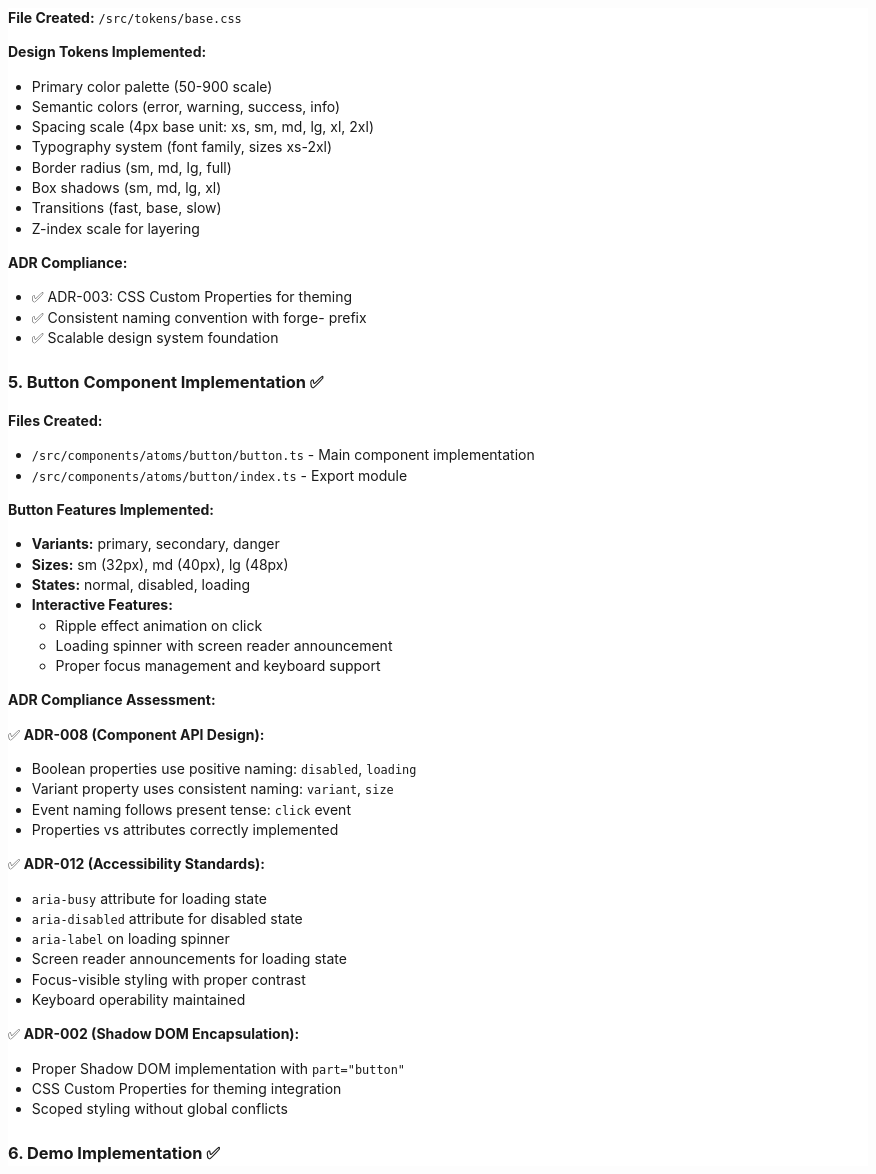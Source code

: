 **File Created:** `/src/tokens/base.css`

**Design Tokens Implemented:**
- Primary color palette (50-900 scale)
- Semantic colors (error, warning, success, info)
- Spacing scale (4px base unit: xs, sm, md, lg, xl, 2xl)
- Typography system (font family, sizes xs-2xl)
- Border radius (sm, md, lg, full)
- Box shadows (sm, md, lg, xl)
- Transitions (fast, base, slow)
- Z-index scale for layering

**ADR Compliance:**
- ✅ ADR-003: CSS Custom Properties for theming
- ✅ Consistent naming convention with forge- prefix
- ✅ Scalable design system foundation

### 5. Button Component Implementation ✅

**Files Created:**
- `/src/components/atoms/button/button.ts` - Main component implementation
- `/src/components/atoms/button/index.ts` - Export module

**Button Features Implemented:**
- **Variants:** primary, secondary, danger
- **Sizes:** sm (32px), md (40px), lg (48px)
- **States:** normal, disabled, loading
- **Interactive Features:**
  - Ripple effect animation on click
  - Loading spinner with screen reader announcement
  - Proper focus management and keyboard support

**ADR Compliance Assessment:**

✅ **ADR-008 (Component API Design):**
- Boolean properties use positive naming: `disabled`, `loading`
- Variant property uses consistent naming: `variant`, `size`
- Event naming follows present tense: `click` event
- Properties vs attributes correctly implemented

✅ **ADR-012 (Accessibility Standards):**
- `aria-busy` attribute for loading state
- `aria-disabled` attribute for disabled state
- `aria-label` on loading spinner
- Screen reader announcements for loading state
- Focus-visible styling with proper contrast
- Keyboard operability maintained

✅ **ADR-002 (Shadow DOM Encapsulation):**
- Proper Shadow DOM implementation with `part="button"`
- CSS Custom Properties for theming integration
- Scoped styling without global conflicts

### 6. Demo Implementation ✅
